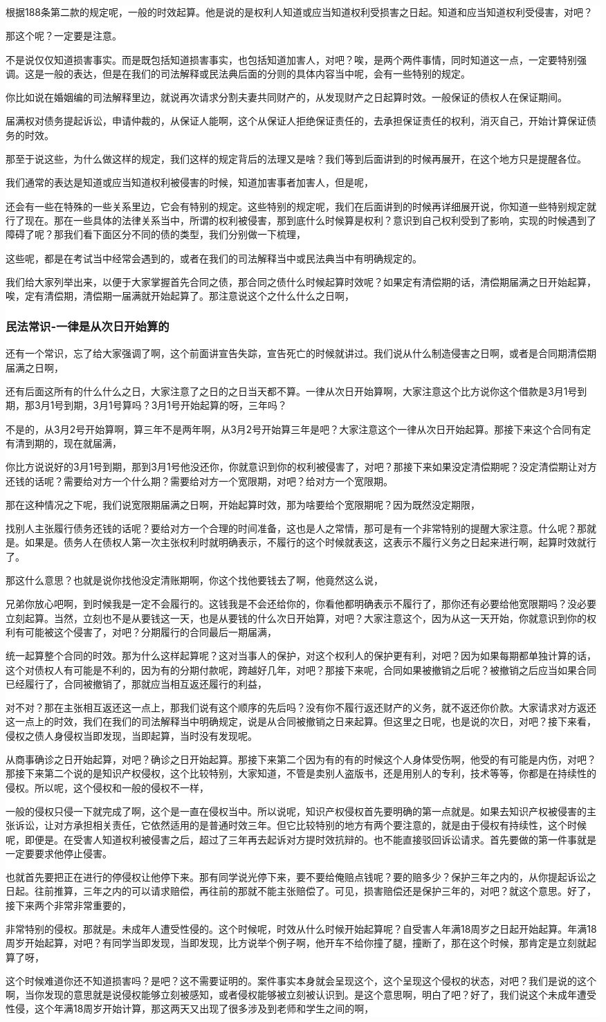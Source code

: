根据188条第二款的规定呢，一般的时效起算。他是说的是权利人知道或应当知道权利受损害之日起。知道和应当知道权利受侵害，对吧？

那这个呢？一定要是注意。

不是说仅仅知道损害事实。而是既包括知道损害事实，也包括知道加害人，对吧？唉，是两个两件事情，同时知道这一点，一定要特别强调。这是一般的表达，但是在我们的司法解释或民法典后面的分则的具体内容当中呢，会有一些特别的规定。

你比如说在婚姻编的司法解释里边，就说再次请求分割夫妻共同财产的，从发现财产之日起算时效。一般保证的债权人在保证期间。

届满权对债务提起诉讼，申请仲裁的，从保证人能啊，这个从保证人拒绝保证责任的，去承担保证责任的权利，消灭自己，开始计算保证债务的时效。

那至于说这些，为什么做这样的规定，我们这样的规定背后的法理又是啥？我们等到后面讲到的时候再展开，在这个地方只是提醒各位。

我们通常的表达是知道或应当知道权利被侵害的时候，知道加害事者加害人，但是呢，

还会有一些在特殊的一些关系里边，它会有特别的规定。这些特别的规定呢，我们在后面讲到的时候再详细展开说，你知道一些特别规定就行了现在。那在一些具体的法律关系当中，所谓的权利被侵害，那到底什么时候算是权利？意识到自己权利受到了影响，实现的时候遇到了障碍了呢？那我们看下面区分不同的债的类型，我们分别做一下梳理，

这些呢，都是在考试当中经常会遇到的，或者在我们的司法解释当中或民法典当中有明确规定的。

我们给大家列举出来，以便于大家掌握首先合同之债，那合同之债什么时候起算时效呢？如果定有清偿期的话，清偿期届满之日开始起算，唉，定有清偿期，清偿期一届满就开始起算了。那注意说这个之什么什么之日啊，

### 民法常识-一律是从次日开始算的
还有一个常识，忘了给大家强调了啊，这个前面讲宣告失踪，宣告死亡的时候就讲过。我们说从什么制造侵害之日啊，或者是合同期清偿期届满之日啊，

还有后面这所有的什么什么之日，大家注意了之日的之日当天都不算。一律从次日开始算啊，大家注意这个比方说你这个借款是3月1号到期，那3月1号到期，3月1号算吗？3月1号开始起算的呀，三年吗？

不是的，从3月2号开始算啊，算三年不是两年啊，从3月2号开始算三年是吧？大家注意这个一律从次日开始起算。那接下来这个合同有定有清到期的，现在就届满，

你比方说说好的3月1号到期，那到3月1号他没还你，你就意识到你的权利被侵害了，对吧？那接下来如果没定清偿期呢？没定清偿期让对方还钱的话呢？需要给对方一个什么期？需要给对方一个宽限期，对吧？给对方一个宽限期。

那在这种情况之下呢，我们说宽限期届满之日啊，开始起算时效，那为啥要给个宽限期呢？因为既然没定期限，

找别人主张履行债务还钱的话呢？要给对方一个合理的时间准备，这也是人之常情，那可是有一个非常特别的提醒大家注意。什么呢？那就是。如果是。债务人在债权人第一次主张权利时就明确表示，不履行的这个时候就表这，这表示不履行义务之日起来进行啊，起算时效就行了。

那这什么意思？也就是说你找他没定清账期啊，你这个找他要钱去了啊，他竟然这么说，

兄弟你放心吧啊，到时候我是一定不会履行的。这钱我是不会还给你的，你看他都明确表示不履行了，那你还有必要给他宽限期吗？没必要立刻起算。当然，立刻也不是从要钱这一天，也是从要钱的什么次日开始算，对吧？大家注意这个，因为从这一天开始，你就意识到你的权利有可能被这个侵害了，对吧？分期履行的合同最后一期届满，

统一起算整个合同的时效。那为什么这样起算呢？这对当事人的保护，对这个权利人的保护更有利，对吧？因为如果每期都单独计算的话，这个对债权人有可能是不利的，因为有的分期付款呢，跨越好几年，对吧？那接下来呢，合同如果被撤销之后呢？被撤销之后应当如果合同已经履行了，合同被撤销了，那就应当相互返还履行的利益，

对不对？那在主张相互返还这一点上，那我们说有这个顺序的先后吗？没有你不履行返还财产的义务，就不返还你价款。大家请求对方返还这一点上的时效，我们在我们的司法解释当中明确规定，说是从合同被撤销之日来起算。但这里之日呢，也是说的次日，对吧？接下来看，侵权之债人身侵权当即发现，当即起算，当时没有发现呢。

从商事确诊之日开始起算，对吧？确诊之日开始起算。那接下来第二个因为有的有的时候这个人身体受伤啊，他受的有可能是内伤，对吧？那接下来第二个说的是知识产权侵权，这个比较特别，大家知道，不管是卖别人盗版书，还是用别人的专利，技术等等，你都是在持续性的侵权。所以呢，这个侵权和一般的侵权不一样，

一般的侵权只侵一下就完成了啊，这个是一直在侵权当中。所以说呢，知识产权侵权首先要明确的第一点就是。如果去知识产权被侵害的主张诉讼，让对方承担相关责任，它依然适用的是普通时效三年。但它比较特别的地方有两个要注意的，就是由于侵权有持续性，这个时候呢，即便是。在受害人知道权利被侵害之后，超过了三年再去起诉对方提时效抗辩的。也不能直接驳回诉讼请求。首先要做的第一件事就是一定要要求他停止侵害。

也就首先要把正在进行的停侵权让他停下来。那有同学说光停下来，要不要给俺赔点钱呢？要的赔多少？保护三年之内的，从你提起诉讼之日起。往前推算，三年之内的可以请求赔偿，再往前的那就不能主张赔偿了。可见，损害赔偿还是保护三年的，对吧？就这个意思。好了，接下来两个非常非常重要的，

非常特别的侵权。那就是。未成年人遭受性侵的。这个时候呢，时效从什么时候开始起算呢？自受害人年满18周岁之日起开始起算。年满18周岁开始起算，对吧？有同学当即发现，当即发现，比方说举个例子啊，他开车不给你撞了腿，撞断了，那在这个时候，那肯定是立刻就起算了呀，

这个时候难道你还不知道损害吗？是吧？这不需要证明的。案件事实本身就会呈现这个，这个呈现这个侵权的状态，对吧？我们是说的这个啊，当你发现的意思就是说侵权能够立刻被感知，或者侵权能够被立刻被认识到。是这个意思啊，明白了吧？好了，我们说这个未成年遭受性侵，这个年满18周岁开始计算，那这两天又出现了很多涉及到老师和学生之间的啊，

